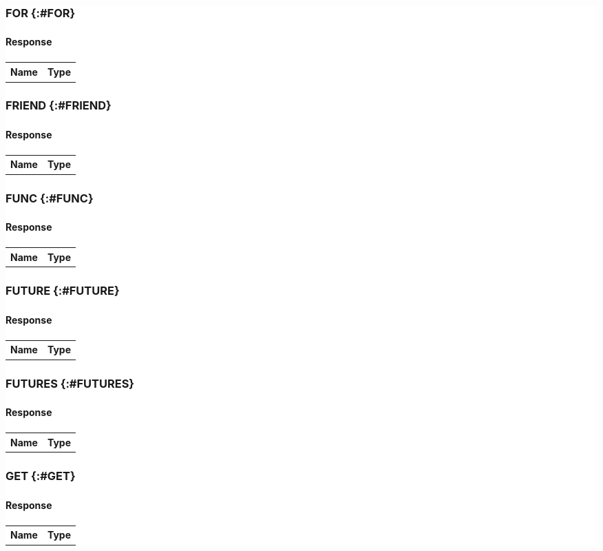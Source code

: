 ### FOR {:#FOR}




#### Response
<table>
    <tr><th>Name</th><th>Type</th></tr>
    </table>

### FRIEND {:#FRIEND}




#### Response
<table>
    <tr><th>Name</th><th>Type</th></tr>
    </table>

### FUNC {:#FUNC}




#### Response
<table>
    <tr><th>Name</th><th>Type</th></tr>
    </table>

### FUTURE {:#FUTURE}




#### Response
<table>
    <tr><th>Name</th><th>Type</th></tr>
    </table>

### FUTURES {:#FUTURES}




#### Response
<table>
    <tr><th>Name</th><th>Type</th></tr>
    </table>

### GET {:#GET}




#### Response
<table>
    <tr><th>Name</th><th>Type</th></tr>
    </table>
